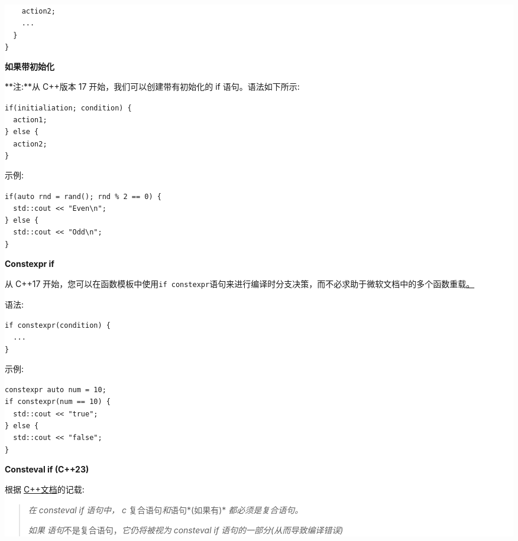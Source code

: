 ```
    action2;
    ...
  }
}
```

**如果带初始化**

**注:**从 C++版本 17 开始，我们可以创建带有初始化的 if 语句。语法如下所示:

```
if(initialiation; condition) {
  action1;
} else {
  action2;
}
```

示例:

```
if(auto rnd = rand(); rnd % 2 == 0) {
  std::cout << "Even\n";
} else {
  std::cout << "Odd\n";
}
```

**Constexpr if**

从 C++17 开始，您可以在函数模板中使用`if constexpr`语句来进行编译时分支决策，而不必求助于微软文档中的多个函数重载[。](https://learn.microsoft.com/en-us/cpp/cpp/if-else-statement-cpp?view=msvc-170)

语法:

```
if constexpr(condition) {
  ...
}
```

示例:

```
constexpr auto num = 10;
if constexpr(num == 10) {
  std::cout << "true";
} else {
  std::cout << "false";
}
```

**Consteval if (C++23)**

根据 [C++文档](https://en.cppreference.com/w/cpp/language/if)的记载:

> *在 consteval if 语句中，* *c* 复合语句*和*语句*(如果有)* *都必须是复合语句。*
> 
> *如果* *语句*不是复合语句，*它仍将被视为 consteval if 语句的一部分(从而导致编译错误)*
